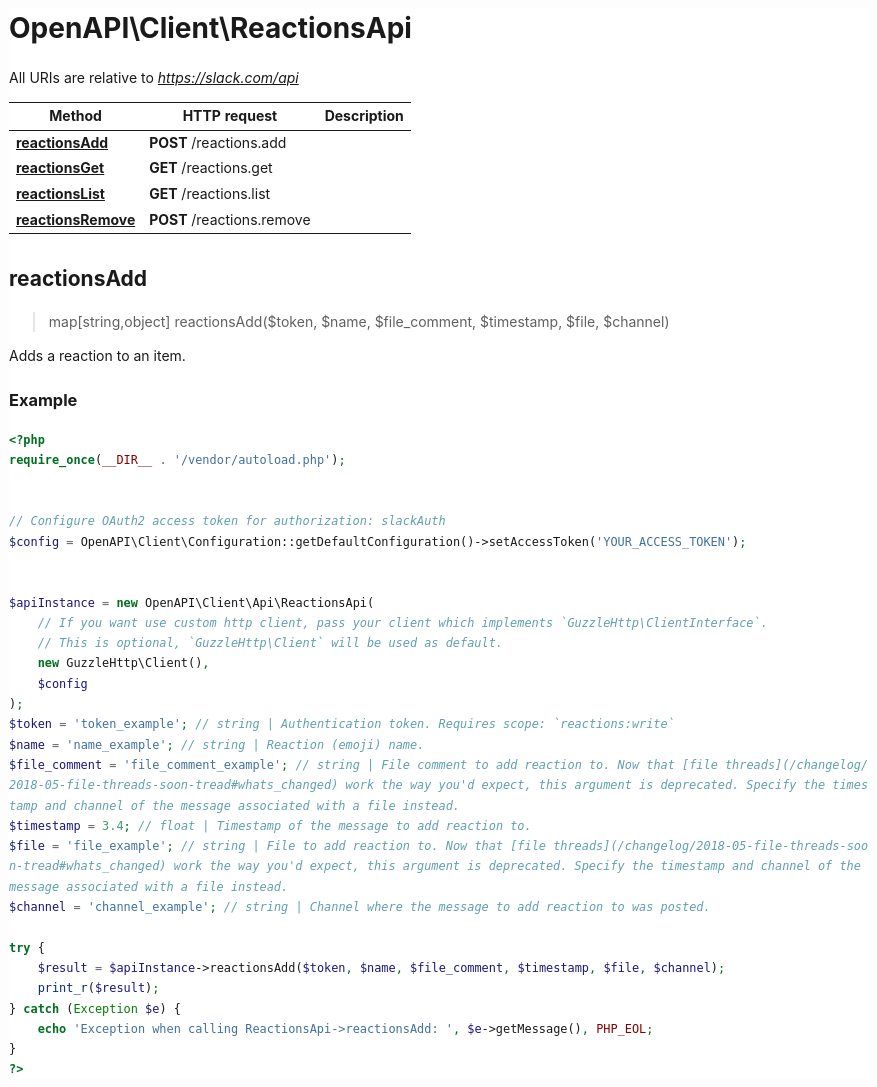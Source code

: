 # OpenAPI\Client\ReactionsApi

All URIs are relative to *https://slack.com/api*

Method | HTTP request | Description
------------- | ------------- | -------------
[**reactionsAdd**](ReactionsApi.md#reactionsAdd) | **POST** /reactions.add | 
[**reactionsGet**](ReactionsApi.md#reactionsGet) | **GET** /reactions.get | 
[**reactionsList**](ReactionsApi.md#reactionsList) | **GET** /reactions.list | 
[**reactionsRemove**](ReactionsApi.md#reactionsRemove) | **POST** /reactions.remove | 



## reactionsAdd

> map[string,object] reactionsAdd($token, $name, $file_comment, $timestamp, $file, $channel)



Adds a reaction to an item.

### Example

```php
<?php
require_once(__DIR__ . '/vendor/autoload.php');


// Configure OAuth2 access token for authorization: slackAuth
$config = OpenAPI\Client\Configuration::getDefaultConfiguration()->setAccessToken('YOUR_ACCESS_TOKEN');


$apiInstance = new OpenAPI\Client\Api\ReactionsApi(
    // If you want use custom http client, pass your client which implements `GuzzleHttp\ClientInterface`.
    // This is optional, `GuzzleHttp\Client` will be used as default.
    new GuzzleHttp\Client(),
    $config
);
$token = 'token_example'; // string | Authentication token. Requires scope: `reactions:write`
$name = 'name_example'; // string | Reaction (emoji) name.
$file_comment = 'file_comment_example'; // string | File comment to add reaction to. Now that [file threads](/changelog/2018-05-file-threads-soon-tread#whats_changed) work the way you'd expect, this argument is deprecated. Specify the timestamp and channel of the message associated with a file instead.
$timestamp = 3.4; // float | Timestamp of the message to add reaction to.
$file = 'file_example'; // string | File to add reaction to. Now that [file threads](/changelog/2018-05-file-threads-soon-tread#whats_changed) work the way you'd expect, this argument is deprecated. Specify the timestamp and channel of the message associated with a file instead.
$channel = 'channel_example'; // string | Channel where the message to add reaction to was posted.

try {
    $result = $apiInstance->reactionsAdd($token, $name, $file_comment, $timestamp, $file, $channel);
    print_r($result);
} catch (Exception $e) {
    echo 'Exception when calling ReactionsApi->reactionsAdd: ', $e->getMessage(), PHP_EOL;
}
?>
```
